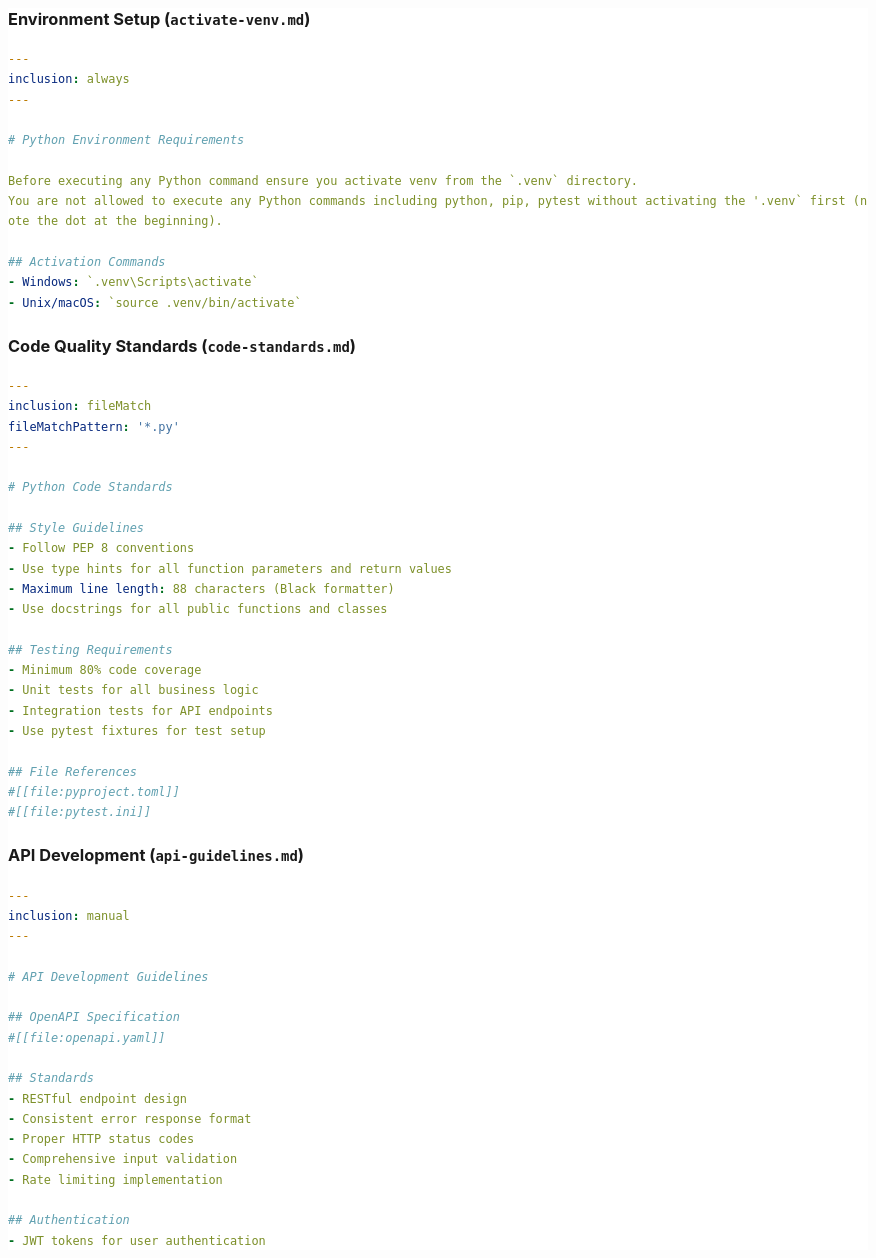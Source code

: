 ### Environment Setup (`activate-venv.md`)
```yaml
---
inclusion: always
---

# Python Environment Requirements

Before executing any Python command ensure you activate venv from the `.venv` directory.
You are not allowed to execute any Python commands including python, pip, pytest without activating the '.venv` first (note the dot at the beginning).

## Activation Commands
- Windows: `.venv\Scripts\activate`
- Unix/macOS: `source .venv/bin/activate`
```

### Code Quality Standards (`code-standards.md`)
```yaml
---
inclusion: fileMatch
fileMatchPattern: '*.py'
---

# Python Code Standards

## Style Guidelines
- Follow PEP 8 conventions
- Use type hints for all function parameters and return values
- Maximum line length: 88 characters (Black formatter)
- Use docstrings for all public functions and classes

## Testing Requirements
- Minimum 80% code coverage
- Unit tests for all business logic
- Integration tests for API endpoints
- Use pytest fixtures for test setup

## File References
#[[file:pyproject.toml]]
#[[file:pytest.ini]]
```

### API Development (`api-guidelines.md`)
```yaml
---
inclusion: manual
---

# API Development Guidelines

## OpenAPI Specification
#[[file:openapi.yaml]]

## Standards
- RESTful endpoint design
- Consistent error response format
- Proper HTTP status codes
- Comprehensive input validation
- Rate limiting implementation

## Authentication
- JWT tokens for user authentication
```